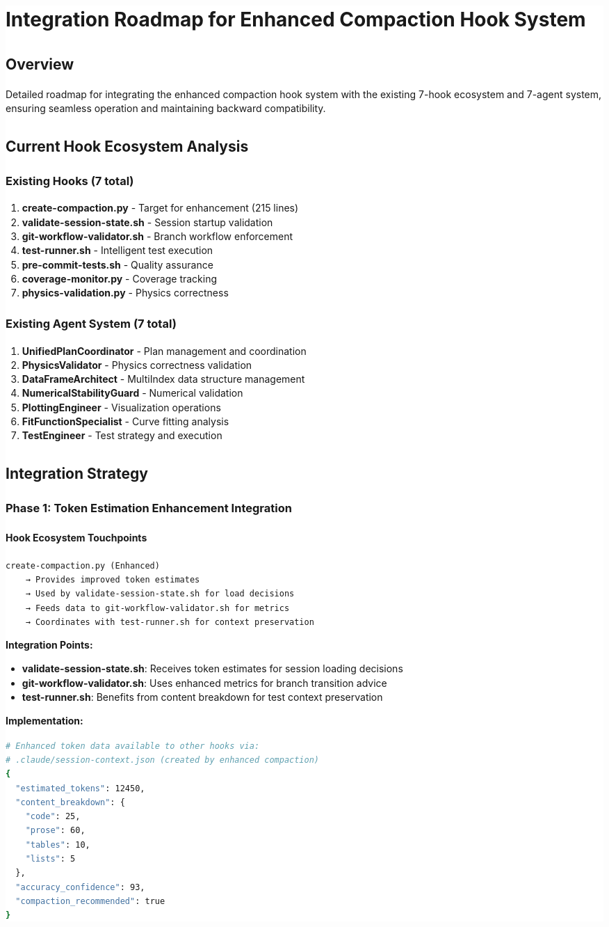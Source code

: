 # Integration Roadmap for Enhanced Compaction Hook System

## Overview
Detailed roadmap for integrating the enhanced compaction hook system with the existing 7-hook ecosystem and 7-agent system, ensuring seamless operation and maintaining backward compatibility.

## Current Hook Ecosystem Analysis

### Existing Hooks (7 total)
1. **create-compaction.py** - Target for enhancement (215 lines)
2. **validate-session-state.sh** - Session startup validation
3. **git-workflow-validator.sh** - Branch workflow enforcement
4. **test-runner.sh** - Intelligent test execution  
5. **pre-commit-tests.sh** - Quality assurance
6. **coverage-monitor.py** - Coverage tracking
7. **physics-validation.py** - Physics correctness

### Existing Agent System (7 total)
1. **UnifiedPlanCoordinator** - Plan management and coordination
2. **PhysicsValidator** - Physics correctness validation
3. **DataFrameArchitect** - MultiIndex data structure management
4. **NumericalStabilityGuard** - Numerical validation
5. **PlottingEngineer** - Visualization operations
6. **FitFunctionSpecialist** - Curve fitting analysis
7. **TestEngineer** - Test strategy and execution

## Integration Strategy

### Phase 1: Token Estimation Enhancement Integration

#### Hook Ecosystem Touchpoints
```
create-compaction.py (Enhanced)
    → Provides improved token estimates
    → Used by validate-session-state.sh for load decisions
    → Feeds data to git-workflow-validator.sh for metrics
    → Coordinates with test-runner.sh for context preservation
```

**Integration Points:**
- **validate-session-state.sh**: Receives token estimates for session loading decisions
- **git-workflow-validator.sh**: Uses enhanced metrics for branch transition advice
- **test-runner.sh**: Benefits from content breakdown for test context preservation

**Implementation:**
```bash
# Enhanced token data available to other hooks via:
# .claude/session-context.json (created by enhanced compaction)
{
  "estimated_tokens": 12450,
  "content_breakdown": {
    "code": 25,
    "prose": 60,
    "tables": 10,
    "lists": 5
  },
  "accuracy_confidence": 93,
  "compaction_recommended": true
}
```
